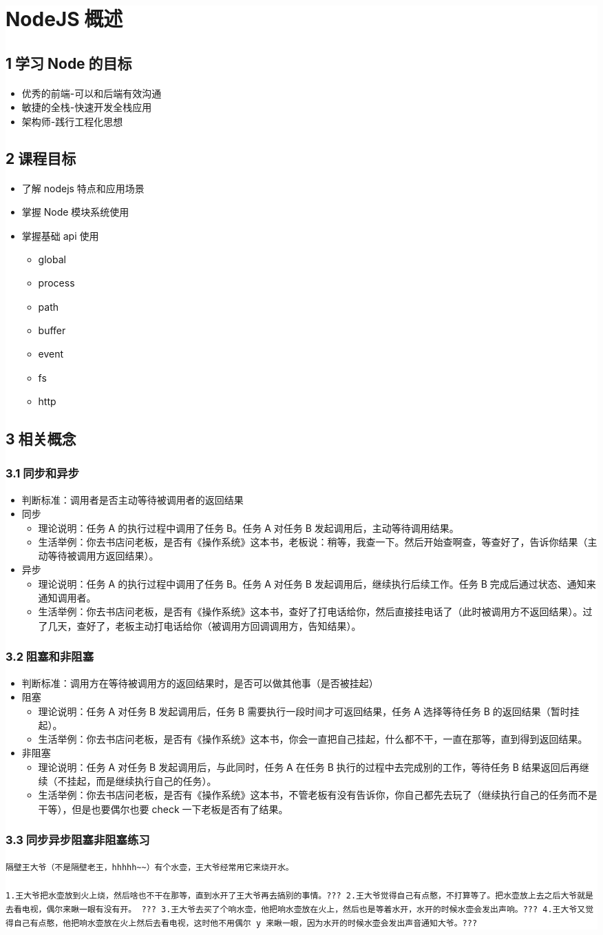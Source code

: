 # NodeJS 概述

## 1 学习 Node 的目标

- 优秀的前端-可以和后端有效沟通
- 敏捷的全栈-快速开发全栈应用
- 架构师-践行工程化思想

## 2 课程目标

- 了解 nodejs 特点和应⽤场景

- 掌握 Node 模块系统使⽤

- 掌握基础 api 使⽤

  - global

  - process
  - path
  - buffer
  - event
  - fs
  - http

## 3 相关概念

### 3.1 同步和异步

- 判断标准：调用者是否主动等待被调用者的返回结果
- 同步
  - 理论说明：任务 A 的执行过程中调用了任务 B。任务 A 对任务 B 发起调用后，主动等待调用结果。
  - 生活举例：你去书店问老板，是否有《操作系统》这本书，老板说：稍等，我查一下。然后开始查啊查，等查好了，告诉你结果（主动等待被调用方返回结果）。
- 异步
  - 理论说明：任务 A 的执行过程中调用了任务 B。任务 A 对任务 B 发起调用后，继续执行后续工作。任务 B 完成后通过状态、通知来通知调用者。
  - 生活举例：你去书店问老板，是否有《操作系统》这本书，查好了打电话给你，然后直接挂电话了（此时被调用方不返回结果）。过了几天，查好了，老板主动打电话给你（被调用方回调调用方，告知结果）。

### 3.2 阻塞和非阻塞

- 判断标准：调用方在等待被调用方的返回结果时，是否可以做其他事（是否被挂起）
- 阻塞
  - 理论说明：任务 A 对任务 B 发起调用后，任务 B 需要执行一段时间才可返回结果，任务 A 选择等待任务 B 的返回结果（暂时挂起）。
  - 生活举例：你去书店问老板，是否有《操作系统》这本书，你会一直把自己挂起，什么都不干，一直在那等，直到得到返回结果。
- 非阻塞
  - 理论说明：任务 A 对任务 B 发起调用后，与此同时，任务 A 在任务 B 执行的过程中去完成别的工作，等待任务 B 结果返回后再继续（不挂起，而是继续执行自己的任务）。
  - 生活举例：你去书店问老板，是否有《操作系统》这本书，不管老板有没有告诉你，你自己都先去玩了（继续执行自己的任务而不是干等），但是也要偶尔也要 check 一下老板是否有了结果。

### 3.3 同步异步阻塞非阻塞练习

```md
隔壁王大爷（不是隔壁老王，hhhhh~~）有个水壶，王大爷经常用它来烧开水。

1.王大爷把水壶放到火上烧，然后啥也不干在那等，直到水开了王大爷再去搞别的事情。??? 2.王大爷觉得自己有点憨，不打算等了。把水壶放上去之后大爷就是去看电视，偶尔来瞅一眼有没有开。 ??? 3.王大爷去买了个响水壶，他把响水壶放在火上，然后也是等着水开，水开的时候水壶会发出声响。??? 4.王大爷又觉得自己有点憨，他把响水壶放在火上然后去看电视，这时他不用偶尔 y 来瞅一眼，因为水开的时候水壶会发出声音通知大爷。???
```
